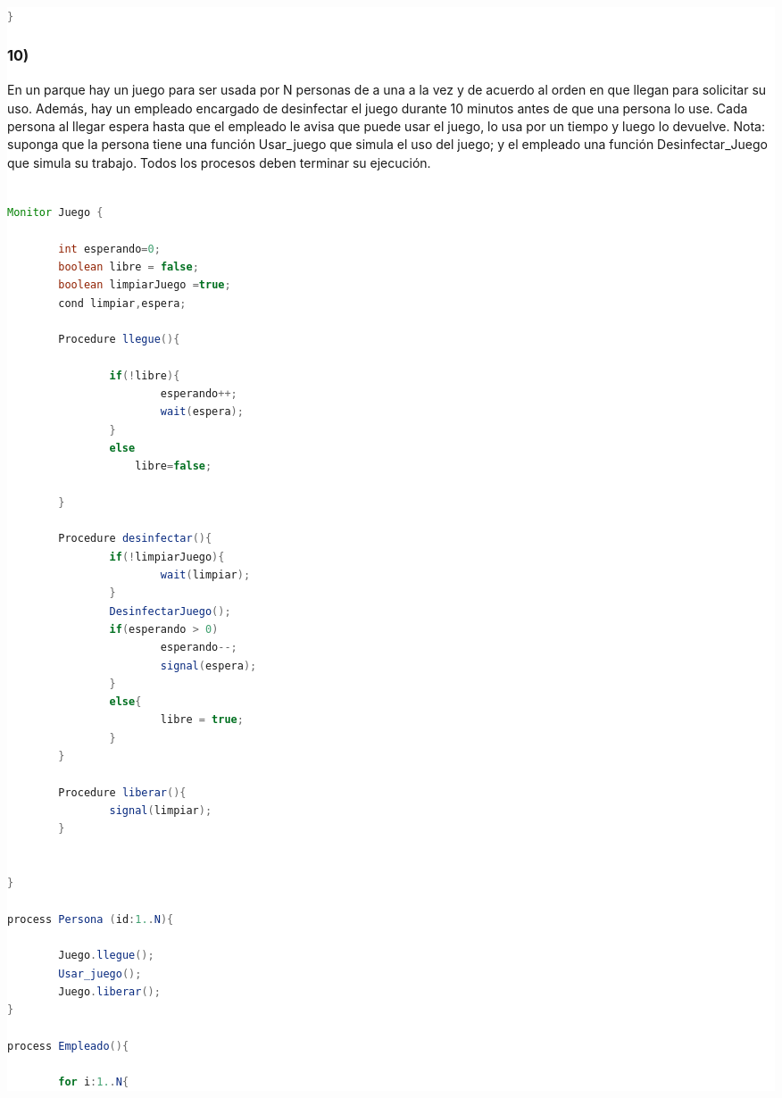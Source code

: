 ```java
}
```

### 10)

En un parque hay un juego para ser usada por N personas de a una a la vez y de acuerdo al
orden en que llegan para solicitar su uso. Además, hay un empleado encargado de desinfectar el
juego durante 10 minutos antes de que una persona lo use. Cada persona al llegar espera hasta
que el empleado le avisa que puede usar el juego, lo usa por un tiempo y luego lo devuelve.
Nota: suponga que la persona tiene una función Usar_juego que simula el uso del juego; y el
empleado una función Desinfectar_Juego que simula su trabajo. Todos los procesos deben
terminar su ejecución.

```java

Monitor Juego {

		int esperando=0;
		boolean libre = false;
		boolean limpiarJuego =true;
		cond limpiar,espera;

		Procedure llegue(){
		
				if(!libre){
						esperando++;
						wait(espera);
				}
				else 
					libre=false;

		}
		
		Procedure desinfectar(){
				if(!limpiarJuego){
						wait(limpiar);
				}
				DesinfectarJuego();
				if(esperando > 0)
						esperando--;
						signal(espera);
				}
				else{
						libre = true;
				}
		}
		
		Procedure liberar(){
				signal(limpiar);
		}
		

}

process Persona (id:1..N){

		Juego.llegue();
		Usar_juego();
		Juego.liberar();
}

process Empleado(){

		for i:1..N{
```